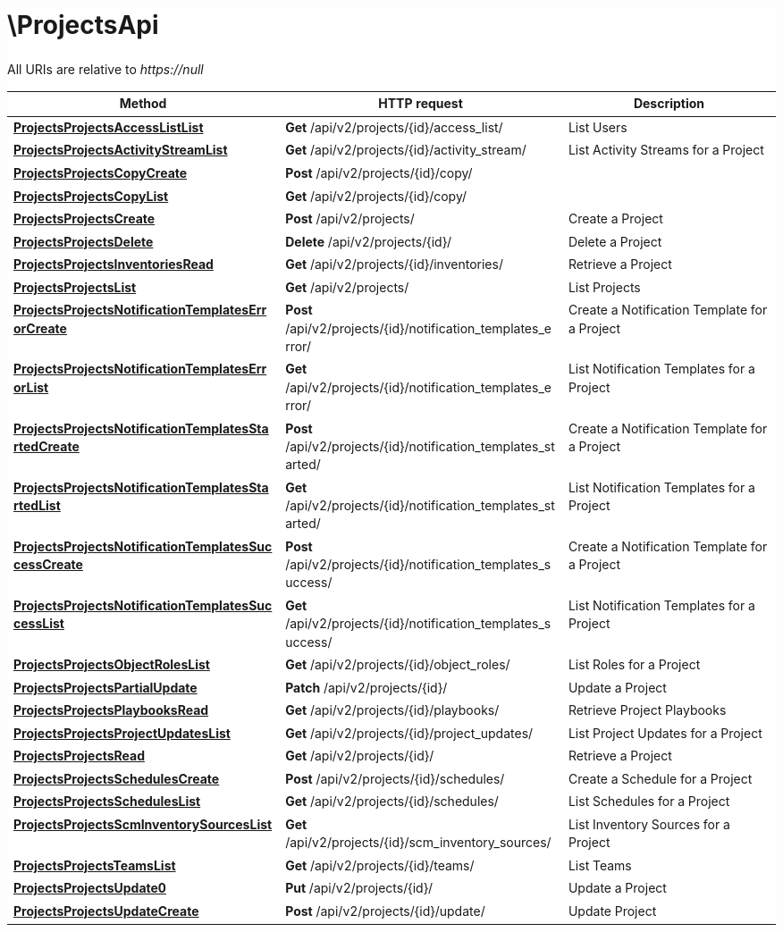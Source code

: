 # \ProjectsApi

All URIs are relative to *https://null*

Method | HTTP request | Description
------------- | ------------- | -------------
[**ProjectsProjectsAccessListList**](ProjectsApi.md#ProjectsProjectsAccessListList) | **Get** /api/v2/projects/{id}/access_list/ |  List Users
[**ProjectsProjectsActivityStreamList**](ProjectsApi.md#ProjectsProjectsActivityStreamList) | **Get** /api/v2/projects/{id}/activity_stream/ |  List Activity Streams for a Project
[**ProjectsProjectsCopyCreate**](ProjectsApi.md#ProjectsProjectsCopyCreate) | **Post** /api/v2/projects/{id}/copy/ | 
[**ProjectsProjectsCopyList**](ProjectsApi.md#ProjectsProjectsCopyList) | **Get** /api/v2/projects/{id}/copy/ | 
[**ProjectsProjectsCreate**](ProjectsApi.md#ProjectsProjectsCreate) | **Post** /api/v2/projects/ |  Create a Project
[**ProjectsProjectsDelete**](ProjectsApi.md#ProjectsProjectsDelete) | **Delete** /api/v2/projects/{id}/ |  Delete a Project
[**ProjectsProjectsInventoriesRead**](ProjectsApi.md#ProjectsProjectsInventoriesRead) | **Get** /api/v2/projects/{id}/inventories/ |  Retrieve a Project
[**ProjectsProjectsList**](ProjectsApi.md#ProjectsProjectsList) | **Get** /api/v2/projects/ |  List Projects
[**ProjectsProjectsNotificationTemplatesErrorCreate**](ProjectsApi.md#ProjectsProjectsNotificationTemplatesErrorCreate) | **Post** /api/v2/projects/{id}/notification_templates_error/ |  Create a Notification Template for a Project
[**ProjectsProjectsNotificationTemplatesErrorList**](ProjectsApi.md#ProjectsProjectsNotificationTemplatesErrorList) | **Get** /api/v2/projects/{id}/notification_templates_error/ |  List Notification Templates for a Project
[**ProjectsProjectsNotificationTemplatesStartedCreate**](ProjectsApi.md#ProjectsProjectsNotificationTemplatesStartedCreate) | **Post** /api/v2/projects/{id}/notification_templates_started/ |  Create a Notification Template for a Project
[**ProjectsProjectsNotificationTemplatesStartedList**](ProjectsApi.md#ProjectsProjectsNotificationTemplatesStartedList) | **Get** /api/v2/projects/{id}/notification_templates_started/ |  List Notification Templates for a Project
[**ProjectsProjectsNotificationTemplatesSuccessCreate**](ProjectsApi.md#ProjectsProjectsNotificationTemplatesSuccessCreate) | **Post** /api/v2/projects/{id}/notification_templates_success/ |  Create a Notification Template for a Project
[**ProjectsProjectsNotificationTemplatesSuccessList**](ProjectsApi.md#ProjectsProjectsNotificationTemplatesSuccessList) | **Get** /api/v2/projects/{id}/notification_templates_success/ |  List Notification Templates for a Project
[**ProjectsProjectsObjectRolesList**](ProjectsApi.md#ProjectsProjectsObjectRolesList) | **Get** /api/v2/projects/{id}/object_roles/ |  List Roles for a Project
[**ProjectsProjectsPartialUpdate**](ProjectsApi.md#ProjectsProjectsPartialUpdate) | **Patch** /api/v2/projects/{id}/ |  Update a Project
[**ProjectsProjectsPlaybooksRead**](ProjectsApi.md#ProjectsProjectsPlaybooksRead) | **Get** /api/v2/projects/{id}/playbooks/ |  Retrieve Project Playbooks
[**ProjectsProjectsProjectUpdatesList**](ProjectsApi.md#ProjectsProjectsProjectUpdatesList) | **Get** /api/v2/projects/{id}/project_updates/ |  List Project Updates for a Project
[**ProjectsProjectsRead**](ProjectsApi.md#ProjectsProjectsRead) | **Get** /api/v2/projects/{id}/ |  Retrieve a Project
[**ProjectsProjectsSchedulesCreate**](ProjectsApi.md#ProjectsProjectsSchedulesCreate) | **Post** /api/v2/projects/{id}/schedules/ |  Create a Schedule for a Project
[**ProjectsProjectsSchedulesList**](ProjectsApi.md#ProjectsProjectsSchedulesList) | **Get** /api/v2/projects/{id}/schedules/ |  List Schedules for a Project
[**ProjectsProjectsScmInventorySourcesList**](ProjectsApi.md#ProjectsProjectsScmInventorySourcesList) | **Get** /api/v2/projects/{id}/scm_inventory_sources/ |  List Inventory Sources for a Project
[**ProjectsProjectsTeamsList**](ProjectsApi.md#ProjectsProjectsTeamsList) | **Get** /api/v2/projects/{id}/teams/ |  List Teams
[**ProjectsProjectsUpdate0**](ProjectsApi.md#ProjectsProjectsUpdate0) | **Put** /api/v2/projects/{id}/ |  Update a Project
[**ProjectsProjectsUpdateCreate**](ProjectsApi.md#ProjectsProjectsUpdateCreate) | **Post** /api/v2/projects/{id}/update/ |  Update Project